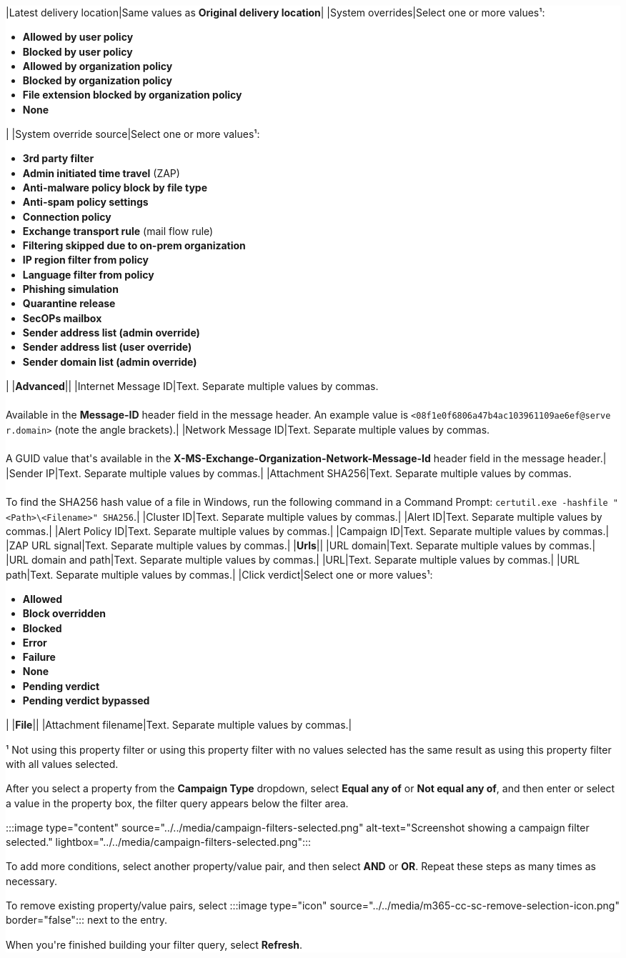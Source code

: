 |Latest delivery location|Same values as **Original delivery location**</li></ul>|
|System overrides|Select one or more values¹: <ul><li>**Allowed by user policy**</li><li>**Blocked by user policy**</li><li>**Allowed by organization policy**</li><li>**Blocked by organization policy**</li><li>**File extension blocked by organization policy**</li><li>**None**</li></ul>|
|System override source|Select one or more values¹: <ul><li>**3rd party filter**</li><li>**Admin initiated time travel** (ZAP)</li><li>**Anti-malware policy block by file type**</li><li>**Anti-spam policy settings**</li><li>**Connection policy**</li><li>**Exchange transport rule** (mail flow rule)</li><li>**Filtering skipped due to on-prem organization**</li><li>**IP region filter from policy**</li><li>**Language filter from policy**</li><li>**Phishing simulation**</li><li>**Quarantine release**</li><li>**SecOPs mailbox**</li><li>**Sender address list (admin override)**</li><li>**Sender address list (user override)**</li><li>**Sender domain list (admin override)**</li></ul>|
|**Advanced**||
|Internet Message ID|Text. Separate multiple values by commas. <br/><br/> Available in the **Message-ID** header field in the message header. An example value is `<08f1e0f6806a47b4ac103961109ae6ef@server.domain>` (note the angle brackets).|
|Network Message ID|Text. Separate multiple values by commas. <br/><br/> A GUID value that's available in the **X-MS-Exchange-Organization-Network-Message-Id** header field in the message header.|
|Sender IP|Text. Separate multiple values by commas.|
|Attachment SHA256|Text. Separate multiple values by commas. <br/><br/> To find the SHA256 hash value of a file in Windows, run the following command in a Command Prompt: `certutil.exe -hashfile "<Path>\<Filename>" SHA256`.|
|Cluster ID|Text. Separate multiple values by commas.|
|Alert ID|Text. Separate multiple values by commas.|
|Alert Policy ID|Text. Separate multiple values by commas.|
|Campaign ID|Text. Separate multiple values by commas.|
|ZAP URL signal|Text. Separate multiple values by commas.|
|**Urls**||
|URL domain|Text. Separate multiple values by commas.|
|URL domain and path|Text. Separate multiple values by commas.|
|URL|Text. Separate multiple values by commas.|
|URL path|Text. Separate multiple values by commas.|
|Click verdict|Select one or more values¹: <ul><li>**Allowed**</li><li>**Block overridden**</li><li>**Blocked**</li><li>**Error**</li><li>**Failure**</li><li>**None**</li><li>**Pending verdict**</li><li>**Pending verdict bypassed**</li></ul>|
|**File**||
|Attachment filename|Text. Separate multiple values by commas.|

¹ Not using this property filter or using this property filter with no values selected has the same result as using this property filter with all values selected.

After you select a property from the **Campaign Type** dropdown, select **Equal any of** or **Not equal any of**, and then enter or select a value in the property box, the filter query appears below the filter area.

:::image type="content" source="../../media/campaign-filters-selected.png" alt-text="Screenshot showing a campaign filter selected." lightbox="../../media/campaign-filters-selected.png":::

To add more conditions, select another property/value pair, and then select **AND** or **OR**. Repeat these steps as many times as necessary.

To remove existing property/value pairs, select :::image type="icon" source="../../media/m365-cc-sc-remove-selection-icon.png" border="false"::: next to the entry.

When you're finished building your filter query, select **Refresh**.
